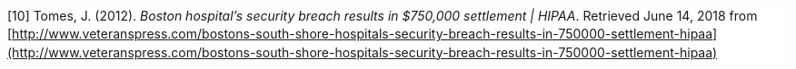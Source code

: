 


[10] Tomes, J. (2012). _Boston hospital’s security breach results in $750,000 settlement | HIPAA_. Retrieved June 14, 2018 from [http://www.veteranspress.com/bostons-south-shore-hospitals-security-breach-results-in-750000-settlement-hipaa](http://www.veteranspress.com/bostons-south-shore-hospitals-security-breach-results-in-750000-settlement-hipaa)



